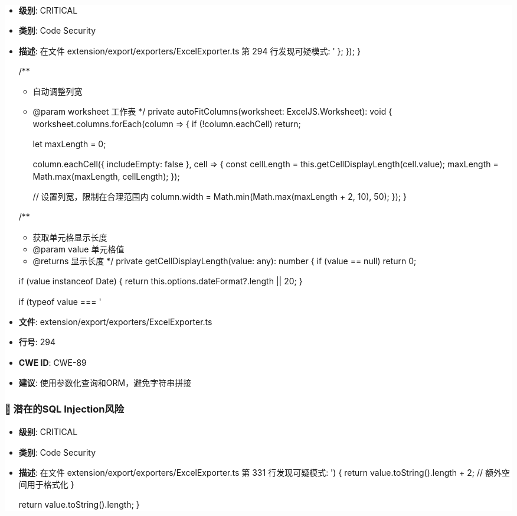 - **级别**: CRITICAL
- **类别**: Code Security
- **描述**: 在文件 extension/export/exporters/ExcelExporter.ts 第 294 行发现可疑模式: '
      };
    });
  }

  /**
   * 自动调整列宽
   * @param worksheet 工作表
   */
  private autoFitColumns(worksheet: ExcelJS.Worksheet): void {
    worksheet.columns.forEach(column => {
      if (!column.eachCell) return;
      
      let maxLength = 0;
      
      column.eachCell({ includeEmpty: false }, cell => {
        const cellLength = this.getCellDisplayLength(cell.value);
        maxLength = Math.max(maxLength, cellLength);
      });
      
      // 设置列宽，限制在合理范围内
      column.width = Math.min(Math.max(maxLength + 2, 10), 50);
    });
  }

  /**
   * 获取单元格显示长度
   * @param value 单元格值
   * @returns 显示长度
   */
  private getCellDisplayLength(value: any): number {
    if (value == null) return 0;
    
    if (value instanceof Date) {
      return this.options.dateFormat?.length || 20;
    }
    
    if (typeof value === '
- **文件**: extension/export/exporters/ExcelExporter.ts
- **行号**: 294
- **CWE ID**: CWE-89
- **建议**: 使用参数化查询和ORM，避免字符串拼接

### 🔴 潜在的SQL Injection风险

- **级别**: CRITICAL
- **类别**: Code Security
- **描述**: 在文件 extension/export/exporters/ExcelExporter.ts 第 331 行发现可疑模式: ') {
      return value.toString().length + 2; // 额外空间用于格式化
    }
    
    return value.toString().length;
  }
